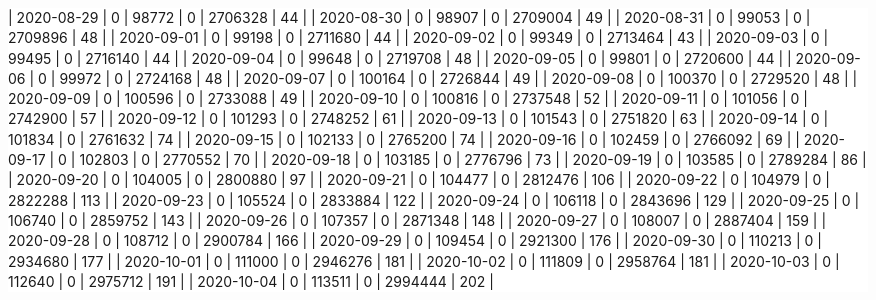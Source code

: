| 2020-08-29 | 0 | 98772 | 0 | 2706328 | 44 |
| 2020-08-30 | 0 | 98907 | 0 | 2709004 | 49 |
| 2020-08-31 | 0 | 99053 | 0 | 2709896 | 48 |
| 2020-09-01 | 0 | 99198 | 0 | 2711680 | 44 |
| 2020-09-02 | 0 | 99349 | 0 | 2713464 | 43 |
| 2020-09-03 | 0 | 99495 | 0 | 2716140 | 44 |
| 2020-09-04 | 0 | 99648 | 0 | 2719708 | 48 |
| 2020-09-05 | 0 | 99801 | 0 | 2720600 | 44 |
| 2020-09-06 | 0 | 99972 | 0 | 2724168 | 48 |
| 2020-09-07 | 0 | 100164 | 0 | 2726844 | 49 |
| 2020-09-08 | 0 | 100370 | 0 | 2729520 | 48 |
| 2020-09-09 | 0 | 100596 | 0 | 2733088 | 49 |
| 2020-09-10 | 0 | 100816 | 0 | 2737548 | 52 |
| 2020-09-11 | 0 | 101056 | 0 | 2742900 | 57 |
| 2020-09-12 | 0 | 101293 | 0 | 2748252 | 61 |
| 2020-09-13 | 0 | 101543 | 0 | 2751820 | 63 |
| 2020-09-14 | 0 | 101834 | 0 | 2761632 | 74 |
| 2020-09-15 | 0 | 102133 | 0 | 2765200 | 74 |
| 2020-09-16 | 0 | 102459 | 0 | 2766092 | 69 |
| 2020-09-17 | 0 | 102803 | 0 | 2770552 | 70 |
| 2020-09-18 | 0 | 103185 | 0 | 2776796 | 73 |
| 2020-09-19 | 0 | 103585 | 0 | 2789284 | 86 |
| 2020-09-20 | 0 | 104005 | 0 | 2800880 | 97 |
| 2020-09-21 | 0 | 104477 | 0 | 2812476 | 106 |
| 2020-09-22 | 0 | 104979 | 0 | 2822288 | 113 |
| 2020-09-23 | 0 | 105524 | 0 | 2833884 | 122 |
| 2020-09-24 | 0 | 106118 | 0 | 2843696 | 129 |
| 2020-09-25 | 0 | 106740 | 0 | 2859752 | 143 |
| 2020-09-26 | 0 | 107357 | 0 | 2871348 | 148 |
| 2020-09-27 | 0 | 108007 | 0 | 2887404 | 159 |
| 2020-09-28 | 0 | 108712 | 0 | 2900784 | 166 |
| 2020-09-29 | 0 | 109454 | 0 | 2921300 | 176 |
| 2020-09-30 | 0 | 110213 | 0 | 2934680 | 177 |
| 2020-10-01 | 0 | 111000 | 0 | 2946276 | 181 |
| 2020-10-02 | 0 | 111809 | 0 | 2958764 | 181 |
| 2020-10-03 | 0 | 112640 | 0 | 2975712 | 191 |
| 2020-10-04 | 0 | 113511 | 0 | 2994444 | 202 |